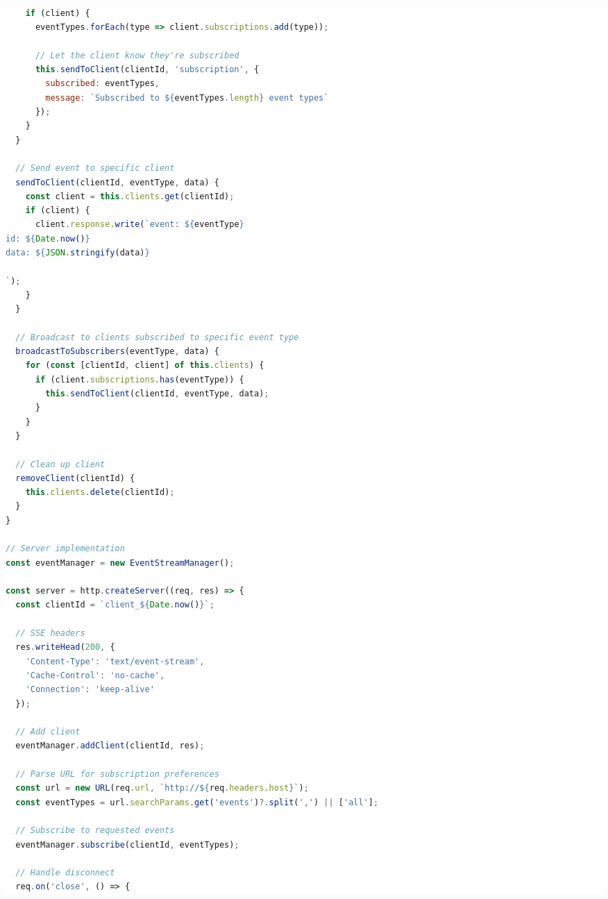 ```javascript
    if (client) {
      eventTypes.forEach(type => client.subscriptions.add(type));
    
      // Let the client know they're subscribed
      this.sendToClient(clientId, 'subscription', {
        subscribed: eventTypes,
        message: `Subscribed to ${eventTypes.length} event types`
      });
    }
  }
  
  // Send event to specific client
  sendToClient(clientId, eventType, data) {
    const client = this.clients.get(clientId);
    if (client) {
      client.response.write(`event: ${eventType}
id: ${Date.now()}
data: ${JSON.stringify(data)}

`);
    }
  }
  
  // Broadcast to clients subscribed to specific event type
  broadcastToSubscribers(eventType, data) {
    for (const [clientId, client] of this.clients) {
      if (client.subscriptions.has(eventType)) {
        this.sendToClient(clientId, eventType, data);
      }
    }
  }
  
  // Clean up client
  removeClient(clientId) {
    this.clients.delete(clientId);
  }
}

// Server implementation
const eventManager = new EventStreamManager();

const server = http.createServer((req, res) => {
  const clientId = `client_${Date.now()}`;
  
  // SSE headers
  res.writeHead(200, {
    'Content-Type': 'text/event-stream',
    'Cache-Control': 'no-cache',
    'Connection': 'keep-alive'
  });
  
  // Add client
  eventManager.addClient(clientId, res);
  
  // Parse URL for subscription preferences
  const url = new URL(req.url, `http://${req.headers.host}`);
  const eventTypes = url.searchParams.get('events')?.split(',') || ['all'];
  
  // Subscribe to requested events
  eventManager.subscribe(clientId, eventTypes);
  
  // Handle disconnect
  req.on('close', () => {
```